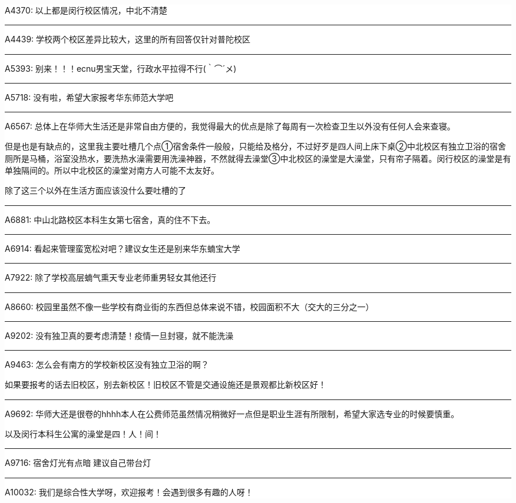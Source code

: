 A4370: 以上都是闵行校区情况，中北不清楚

***

A4439: 学校两个校区差异比较大，这里的所有回答仅针对普陀校区

***

A5393: 别来！！！ecnu男宝天堂，行政水平拉得不行(｀⌒´メ)

***

A5718: 没有啦，希望大家报考华东师范大学吧

***

A6567: 总体上在华师大生活还是非常自由方便的，我觉得最大的优点是除了每周有一次检查卫生以外没有任何人会来查寝。

但是也是有缺点的，这里我主要吐槽几个点①宿舍条件一般般，只能给及格分，不过好歹是四人间上床下桌②中北校区有独立卫浴的宿舍厕所是马桶，浴室没热水，要洗热水澡需要用洗澡神器，不然就得去澡堂③中北校区的澡堂是大澡堂，只有帘子隔着。闵行校区的澡堂是有单独隔间的。所以中北校区的澡堂对南方人可能不太友好。

除了这三个以外在生活方面应该没什么要吐槽的了

***

A6881: 中山北路校区本科生女第七宿舍，真的住不下去。

***

A6914: 看起来管理蛮宽松对吧？建议女生还是别来华东蝻宝大学

***

A7922: 除了学校高层蝻气熏天专业老师重男轻女其他还行

***

A8660: 校园里虽然不像一些学校有商业街的东西但总体来说不错，校园面积不大（交大的三分之一）

***

A9202: 没有独卫真的要考虑清楚！疫情一旦封寝，就不能洗澡

***

A9463: 怎么会有南方的学校新校区没有独立卫浴的啊？

如果要报考的话去旧校区，别去新校区！旧校区不管是交通设施还是景观都比新校区好！

***

A9692: 华师大还是很卷的hhhh本人在公费师范虽然情况稍微好一点但是职业生涯有所限制，希望大家选专业的时候要慎重。

以及闵行本科生公寓的澡堂是四！人！间！

***

A9716: 宿舍灯光有点暗 建议自己带台灯

***

A10032: 我们是综合性大学呀，欢迎报考！会遇到很多有趣的人呀！
